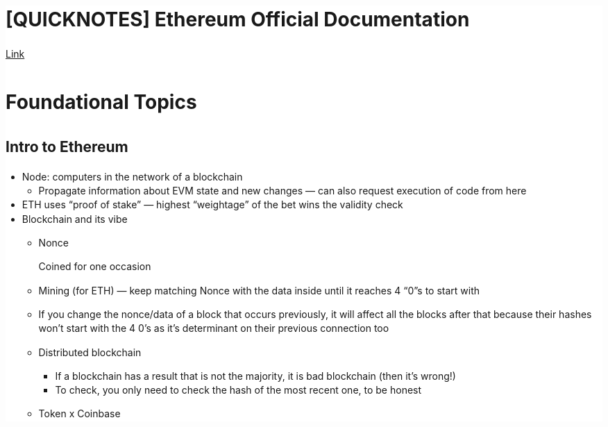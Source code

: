 # [QUICKNOTES] Ethereum Official Documentation

[Link](https://ethereum.org/en/developers/docs/)

# Foundational Topics

## Intro to Ethereum

- Node: computers in the network of a blockchain
    - Propagate information about EVM state and new changes — can also request execution of code from here
- ETH uses “proof of stake” — highest “weightage” of the bet wins the validity check
- Blockchain and its vibe
    - Nonce
        
        Coined for one occasion
        
    - Mining (for ETH) — keep matching Nonce with the data inside until it reaches 4 “0”s to start with
    - If you change the nonce/data of a block that occurs previously, it will affect all the blocks after that because their hashes won’t start with the 4 0’s as it’s determinant on their previous connection too
    - Distributed blockchain
        - If a blockchain has a result that is not the majority, it is bad blockchain (then it’s wrong!)
        - To check, you only need to check the hash of the most recent one, to be honest
    - Token x Coinbase
        